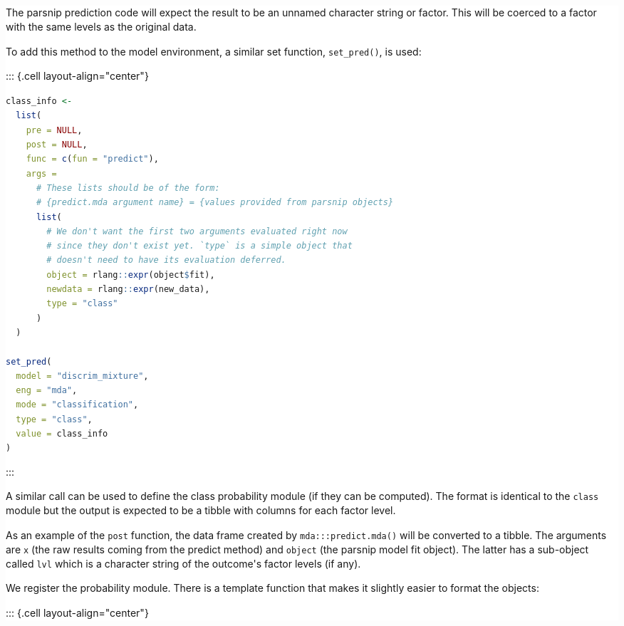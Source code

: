 The parsnip prediction code will expect the result to be an unnamed character string or factor. This will be coerced to a factor with the same levels as the original data.  

To add this method to the model environment, a similar set function, `set_pred()`, is used:




::: {.cell layout-align="center"}

```{.r .cell-code}
class_info <- 
  list(
    pre = NULL,
    post = NULL,
    func = c(fun = "predict"),
    args =
      # These lists should be of the form:
      # {predict.mda argument name} = {values provided from parsnip objects}
      list(
        # We don't want the first two arguments evaluated right now
        # since they don't exist yet. `type` is a simple object that
        # doesn't need to have its evaluation deferred. 
        object = rlang::expr(object$fit),
        newdata = rlang::expr(new_data),
        type = "class"
      )
  )

set_pred(
  model = "discrim_mixture",
  eng = "mda",
  mode = "classification",
  type = "class",
  value = class_info
)
```
:::




A similar call can be used to define the class probability module (if they can be computed). The format is identical to the `class` module but the output is expected to be a tibble with columns for each factor level. 

As an example of the `post` function, the data frame created by `mda:::predict.mda()` will be converted to a tibble. The arguments are `x` (the raw results coming from the predict method) and `object` (the parsnip model fit object). The latter has a sub-object called `lvl` which is a character string of the outcome's factor levels (if any). 

We register the probability module. There is a template function that makes it slightly easier to format the objects:




::: {.cell layout-align="center"}
